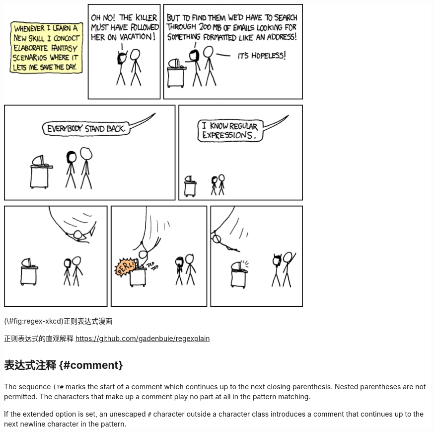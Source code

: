 <a href="https://imgs.xkcd.com/comics/regular_expressions.png" target="_blank"><img src="figures/regexp-comics.png" alt="正则表达式漫画" width="70%" /></a>
<p class="caption">(\#fig:regex-xkcd)正则表达式漫画</p>
</div>

正则表达式的直观解释 <https://github.com/gadenbuie/regexplain>

[regex-xkcd]: https://xkcd.com/208/

## 表达式注释 {#comment}

The sequence `(?#` marks the start of a comment which continues up to the next closing parenthesis. Nested parentheses are not permitted. The characters that make up a comment play no part at all in the pattern matching.

If the extended option is set, an unescaped `#` character outside a character class introduces a comment that continues up to the next newline character in the pattern.


[^quotes]: https://stat.ethz.ch/R-manual/R-devel/library/base/html/Quotes.html
[^char-byte]: `useBytes = TRUE` 表示把字符看作字节。字符、字节和比特的关系是，一个字节 byte 八个比特 bit，一个英文字符 character 用一个字节表示，而一个中、日、韩文字符需要两个字节表示 
[^learn-regex]: 推荐的学习正则表达式的路径可以见统计之都论坛 <https://d.cosx.org/d/420410>